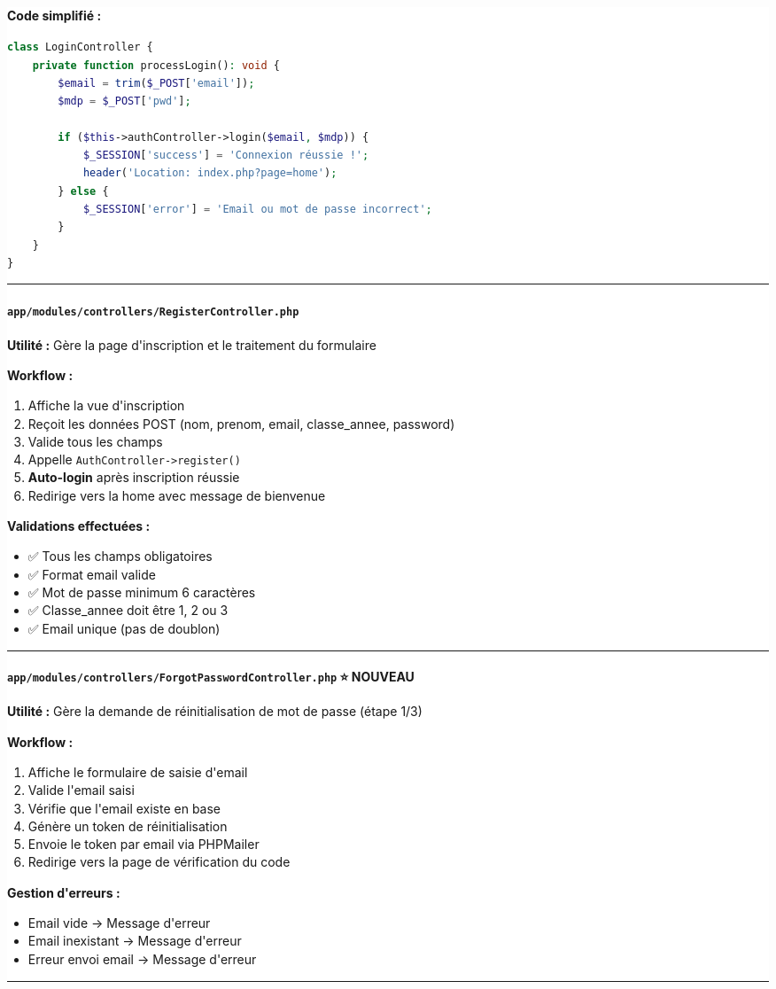 **Code simplifié :**
```php
class LoginController {
    private function processLogin(): void {
        $email = trim($_POST['email']);
        $mdp = $_POST['pwd'];
        
        if ($this->authController->login($email, $mdp)) {
            $_SESSION['success'] = 'Connexion réussie !';
            header('Location: index.php?page=home');
        } else {
            $_SESSION['error'] = 'Email ou mot de passe incorrect';
        }
    }
}
```

---

#### `app/modules/controllers/RegisterController.php`
**Utilité :** Gère la page d'inscription et le traitement du formulaire

**Workflow :**
1. Affiche la vue d'inscription
2. Reçoit les données POST (nom, prenom, email, classe_annee, password)
3. Valide tous les champs
4. Appelle `AuthController->register()`
5. **Auto-login** après inscription réussie
6. Redirige vers la home avec message de bienvenue

**Validations effectuées :**
- ✅ Tous les champs obligatoires
- ✅ Format email valide
- ✅ Mot de passe minimum 6 caractères
- ✅ Classe_annee doit être 1, 2 ou 3
- ✅ Email unique (pas de doublon)

---

#### `app/modules/controllers/ForgotPasswordController.php` ⭐ **NOUVEAU**
**Utilité :** Gère la demande de réinitialisation de mot de passe (étape 1/3)

**Workflow :**
1. Affiche le formulaire de saisie d'email
2. Valide l'email saisi
3. Vérifie que l'email existe en base
4. Génère un token de réinitialisation
5. Envoie le token par email via PHPMailer
6. Redirige vers la page de vérification du code

**Gestion d'erreurs :**
- Email vide → Message d'erreur
- Email inexistant → Message d'erreur
- Erreur envoi email → Message d'erreur

---